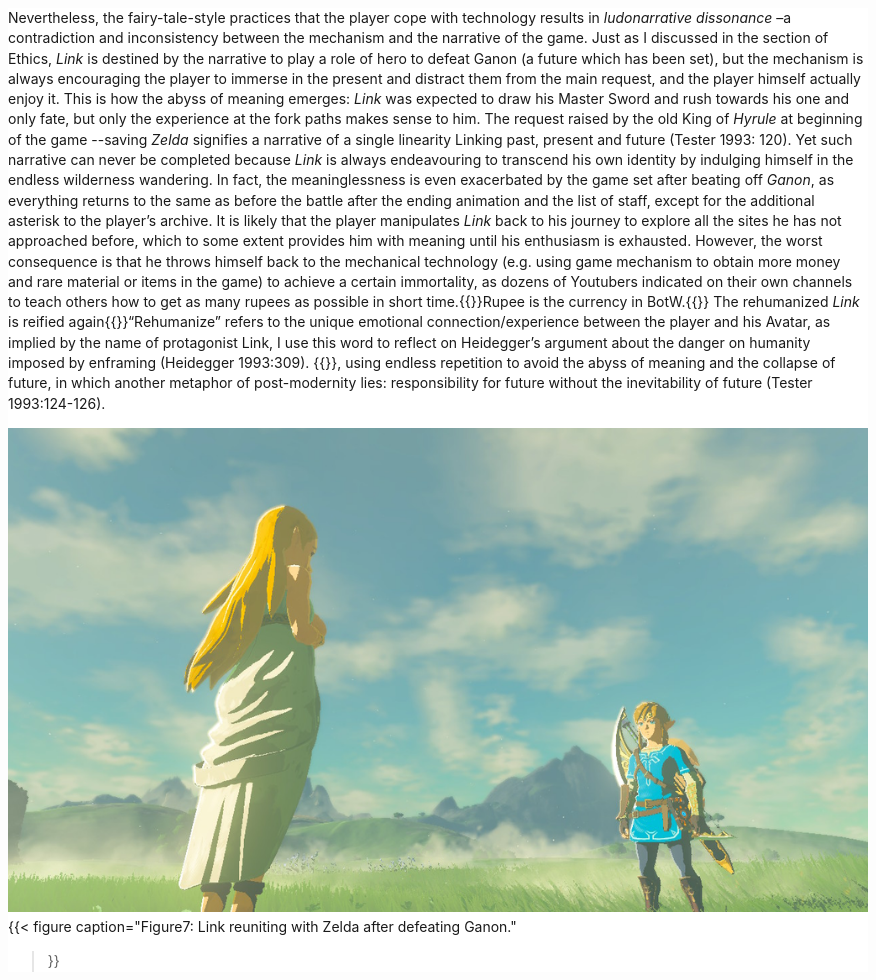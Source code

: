 Nevertheless, the fairy-tale-style practices that the player cope with technology results in *ludonarrative dissonance* –a contradiction and inconsistency between the mechanism and the narrative of the game. Just as I discussed in the section of Ethics, *Link* is destined by the narrative to play a role of hero to defeat Ganon (a future which has been set), but the mechanism is always encouraging the player to immerse in the present and distract them from the main request, and the player himself actually enjoy it. This is how the abyss of meaning emerges: *Link* was expected to draw his Master Sword and rush towards his one and only fate, but only the experience at the fork paths makes sense to him. The request raised by the old King of *Hyrule* at beginning of the game --saving *Zelda* signifies a narrative of a single linearity Linking past, present and future (Tester 1993: 120). Yet such narrative can never be completed because *Link* is always endeavouring to transcend his own identity by indulging himself in the endless wilderness wandering. In fact, the meaninglessness is even exacerbated by the game set after beating off *Ganon*, as everything returns to the same as before the battle after the ending animation and the list of staff, except for the additional asterisk to the player’s archive. It is likely that the player manipulates *Link* back to his journey to explore all the sites he has not approached before, which to some extent provides him with meaning until his enthusiasm is exhausted. However, the worst consequence is that he throws himself back to the mechanical technology (e.g. using game mechanism to obtain more money and rare material or items in the game) to achieve a certain immortality, as dozens of Youtubers indicated on their own channels to teach others how to get as many rupees as possible in short time.{{<sidenote>}}Rupee is the currency in BotW.{{</sidenote>}} The rehumanized *Link* is reified again{{<sidenote>}}“Rehumanize” refers to the unique emotional connection/experience between the player and his Avatar, as implied by the name of protagonist Link, I use this word to reflect on Heidegger’s argument about the danger on humanity imposed by enframing (Heidegger 1993:309). {{</sidenote>}}, using endless repetition to avoid the abyss of meaning and the collapse of future, in which another metaphor of post-modernity lies: responsibility for future without the inevitability of future (Tester 1993:124-126).

![Figure7: Link reuniting with Zelda after defeating Ganon](/images/reunion.jpeg)
{{< figure
caption="Figure7: Link reuniting with Zelda after defeating Ganon."
>}}
